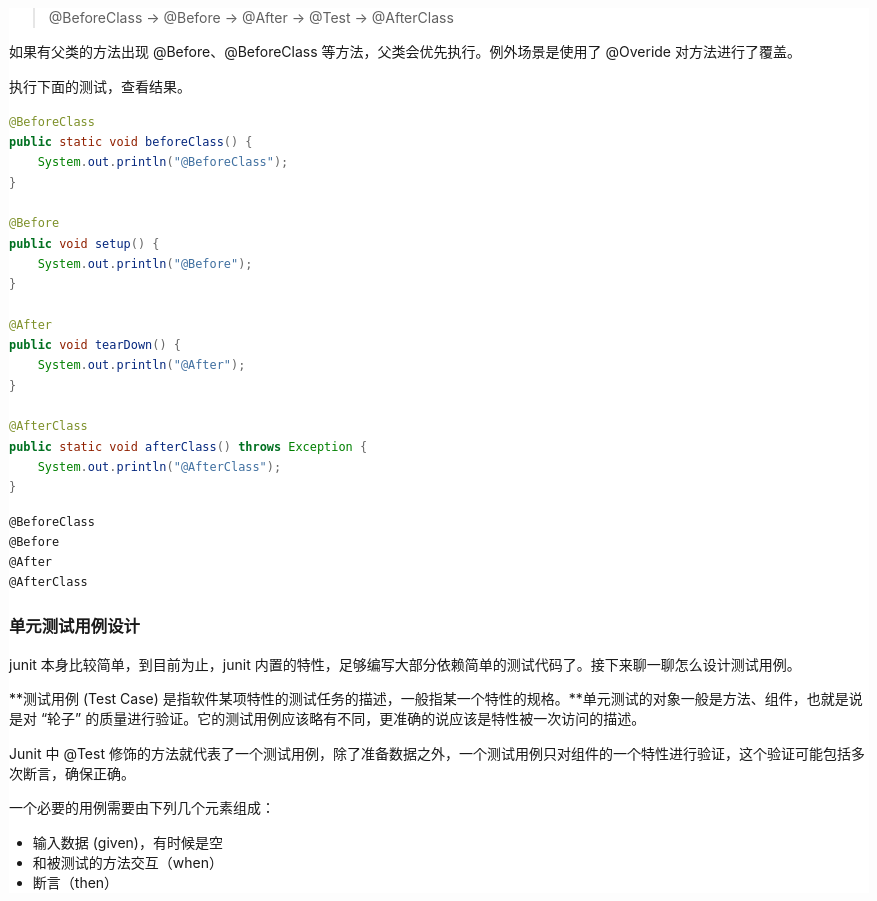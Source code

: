 
> @BeforeClass -> @Before -> @After -> @Test -> @AfterClass



如果有父类的方法出现 @Before、@BeforeClass 等方法，父类会优先执行。例外场景是使用了 @Overide 对方法进行了覆盖。

执行下面的测试，查看结果。

```java
@BeforeClass
public static void beforeClass() {
    System.out.println("@BeforeClass");
}

@Before
public void setup() {
    System.out.println("@Before");
}

@After
public void tearDown() {
    System.out.println("@After");
}

@AfterClass
public static void afterClass() throws Exception {
    System.out.println("@AfterClass");
}
```

```text
@BeforeClass
@Before
@After
@AfterClass
```





### 单元测试用例设计

junit 本身比较简单，到目前为止，junit 内置的特性，足够编写大部分依赖简单的测试代码了。接下来聊一聊怎么设计测试用例。



**测试用例 (Test Case) 是指软件某项特性的测试任务的描述，一般指某一个特性的规格。**单元测试的对象一般是方法、组件，也就是说是对 “轮子” 的质量进行验证。它的测试用例应该略有不同，更准确的说应该是特性被一次访问的描述。



Junit 中 @Test 修饰的方法就代表了一个测试用例，除了准备数据之外，一个测试用例只对组件的一个特性进行验证，这个验证可能包括多次断言，确保正确。



一个必要的用例需要由下列几个元素组成：

- 输入数据 (given)，有时候是空
- 和被测试的方法交互（when）
- 断言（then）
